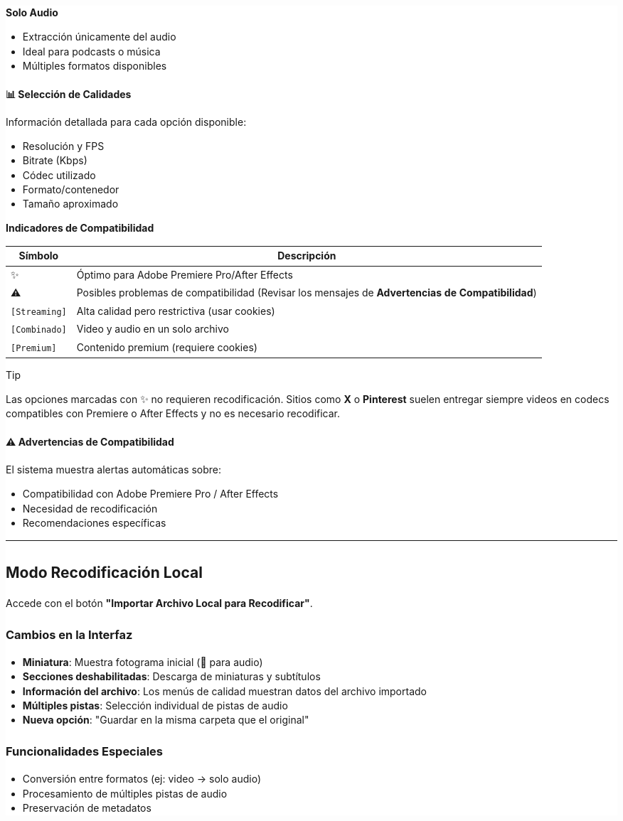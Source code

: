 **Solo Audio**
- Extracción únicamente del audio
- Ideal para podcasts o música
- Múltiples formatos disponibles

#### 📊 Selección de Calidades
Información detallada para cada opción disponible:
- Resolución y FPS
- Bitrate (Kbps)
- Códec utilizado
- Formato/contenedor
- Tamaño aproximado

**Indicadores de Compatibilidad**

| Símbolo | Descripción |
|---------|-------------|
| ✨ | Óptimo para Adobe Premiere Pro/After Effects |
| ⚠️ | Posibles problemas de compatibilidad (Revisar los mensajes de **Advertencias de Compatibilidad**)|
| `[Streaming]` | Alta calidad pero restrictiva (usar cookies) |
| `[Combinado]` | Video y audio en un solo archivo |
| `[Premium]` | Contenido premium (requiere cookies) |

> [!TIP]
> Las opciones marcadas con ✨ no requieren recodificación.
> Sitios como **X** o **Pinterest** suelen entregar siempre videos en codecs compatibles con Premiere o After Effects y no es necesario recodificar.

#### ⚠️ Advertencias de Compatibilidad
El sistema muestra alertas automáticas sobre:
- Compatibilidad con Adobe Premiere Pro / After Effects
- Necesidad de recodificación
- Recomendaciones específicas

---

## Modo Recodificación Local

Accede con el botón **"Importar Archivo Local para Recodificar"**.

### Cambios en la Interfaz
- **Miniatura**: Muestra fotograma inicial (🎵 para audio)
- **Secciones deshabilitadas**: Descarga de miniaturas y subtítulos
- **Información del archivo**: Los menús de calidad muestran datos del archivo importado
- **Múltiples pistas**: Selección individual de pistas de audio
- **Nueva opción**: "Guardar en la misma carpeta que el original"

### Funcionalidades Especiales
- Conversión entre formatos (ej: video → solo audio)
- Procesamiento de múltiples pistas de audio
- Preservación de metadatos
